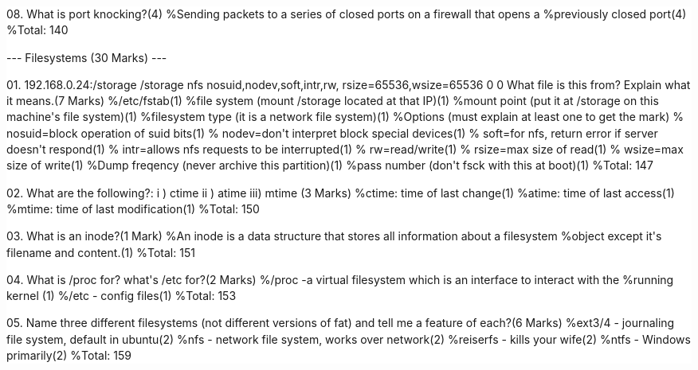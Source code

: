 08\. What is port knocking?(4)
%Sending packets to a series of closed ports on a firewall that opens a
%previously closed port(4)
%Total: 140

--- Filesystems (30 Marks) ---

01\. 192.168.0.24:/storage /storage  nfs     nosuid,nodev,soft,intr,rw,
rsize=65536,wsize=65536 0  0
What file is this from? Explain what it means.(7 Marks)
%/etc/fstab(1)
%file system (mount /storage located at that IP)(1)
%mount point (put it at /storage on this machine's file system)(1)
%filesystem type (it is a network file system)(1)
%Options (must explain at least one to get the mark)
%  nosuid=block operation of suid bits(1)
%  nodev=don't interpret block special devices(1)
%  soft=for nfs, return error if server doesn't respond(1)
%  intr=allows nfs requests to be interrupted(1)
%  rw=read/write(1)
%  rsize=max size of read(1)
%  wsize=max size of write(1)
%Dump freqency (never archive this partition)(1)
%pass number (don't fsck with this at boot)(1)
%Total: 147

02\. What are the following?:
i  ) ctime
ii ) atime
iii) mtime
(3 Marks)
%ctime: time of last change(1)
%atime: time of last access(1)
%mtime: time of last modification(1)
%Total: 150

03\. What is an inode?(1 Mark)
%An inode is a data structure that stores all information about a filesystem
%object except it's filename and content.(1)
%Total: 151

04\. What is /proc for? what's /etc for?(2 Marks)
%/proc -a virtual filesystem which is an interface to interact with the
%running kernel (1)
%/etc - config files(1)
%Total: 153

05\. Name three different filesystems (not different versions of fat) and
tell me a feature of each?(6 Marks)
%ext3/4 - journaling file system, default in ubuntu(2)
%nfs - network file system, works over network(2)
%reiserfs - kills your wife(2)
%ntfs - Windows primarily(2)
%Total: 159

